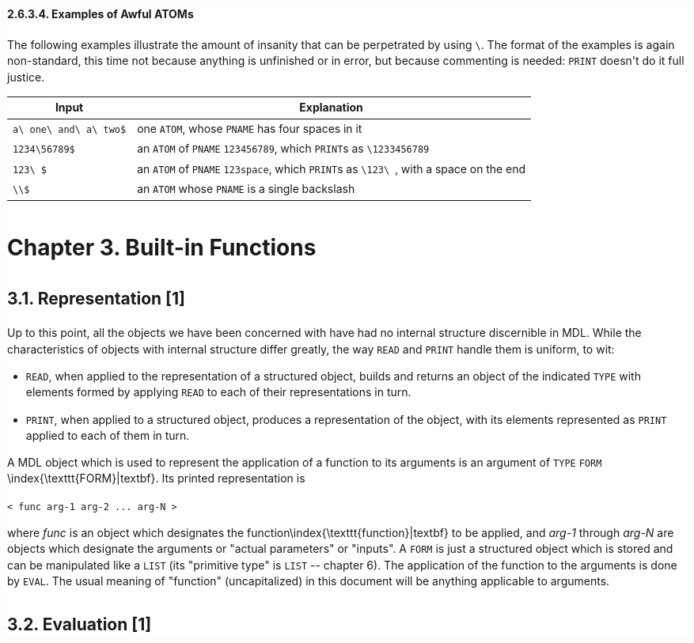 #### 2.6.3.4. Examples of Awful ATOMs

The following examples illustrate the amount of insanity that can be 
perpetrated by using `\`. The format of the examples is again 
non-standard, this time not because anything is unfinished or in 
error, but because commenting is needed: `PRINT` doesn't do it full 
justice.

 Input                 | Explanation
-----------------------|--------------------------------------------------------
`a\ one\ and\ a\ two$` | one `ATOM`, whose `PNAME` has four spaces in it
`1234\56789$`          | an `ATOM` of `PNAME` `123456789`, which `PRINT`s as `\1233456789`
`123\ $`               | an `ATOM` of `PNAME` `123space`, which `PRINT`s as `\123\ `, with a space on the end
`\\$`                  | an `ATOM` whose `PNAME` is a single backslash



# Chapter 3. Built-in Functions

## 3.1. Representation [1]

Up to this point, all the objects we have been concerned with have had 
no internal structure discernible in MDL. While the characteristics of 
objects with internal structure differ greatly, the way `READ` and 
`PRINT` handle them is uniform, to wit:

* `READ`, when applied to the representation of a structured object, 
builds and returns an object of the indicated `TYPE` with elements 
formed by applying `READ` to each of their representations in turn.

* `PRINT`, when applied to a structured object, produces a 
representation of the object, with its elements represented as `PRINT` 
applied to each of them in turn.

A MDL object which is used to represent the application of a function 
to its arguments is an argument of `TYPE` `FORM`\index{\texttt{FORM}|textbf}. Its printed 
representation is

    < func arg-1 arg-2 ... arg-N >

where *func* is an object which designates the function\index{\texttt{function}|textbf} to be applied, 
and *arg-1* through *arg-N* are objects which designate the arguments 
or "actual parameters" or "inputs". A `FORM` is just a structured 
object which is stored and can be manipulated like a `LIST` (its 
"primitive type" is `LIST` -- chapter 6). The application of the
function to the arguments is done by `EVAL`. The usual meaning of
"function" (uncapitalized) in this document will be anything
applicable to arguments.

## 3.2. Evaluation [1]
